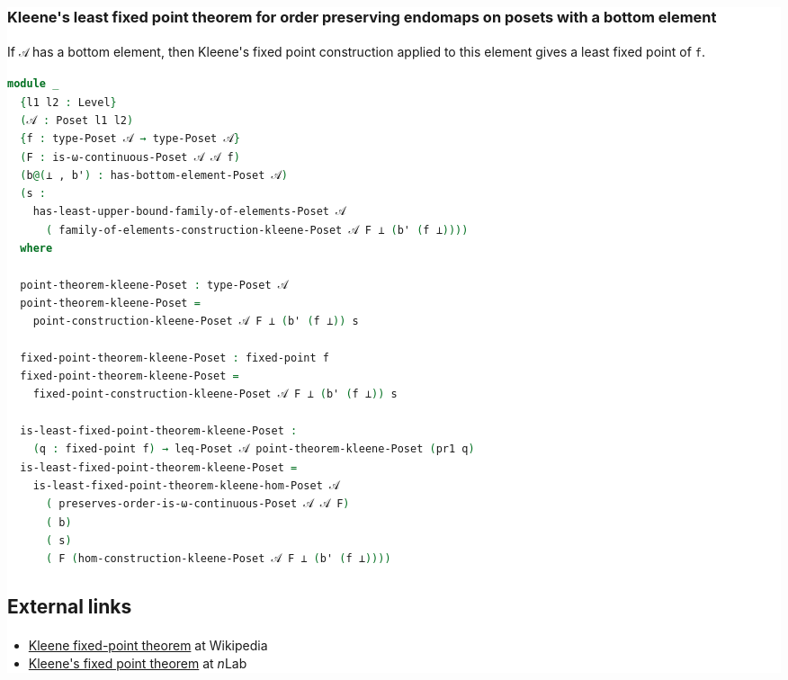 ### Kleene's least fixed point theorem for order preserving endomaps on posets with a bottom element

If `𝒜` has a bottom element, then Kleene's fixed point construction applied to
this element gives a least fixed point of `f`.

```agda
module _
  {l1 l2 : Level}
  (𝒜 : Poset l1 l2)
  {f : type-Poset 𝒜 → type-Poset 𝒜}
  (F : is-ω-continuous-Poset 𝒜 𝒜 f)
  (b@(⊥ , b') : has-bottom-element-Poset 𝒜)
  (s :
    has-least-upper-bound-family-of-elements-Poset 𝒜
      ( family-of-elements-construction-kleene-Poset 𝒜 F ⊥ (b' (f ⊥))))
  where

  point-theorem-kleene-Poset : type-Poset 𝒜
  point-theorem-kleene-Poset =
    point-construction-kleene-Poset 𝒜 F ⊥ (b' (f ⊥)) s

  fixed-point-theorem-kleene-Poset : fixed-point f
  fixed-point-theorem-kleene-Poset =
    fixed-point-construction-kleene-Poset 𝒜 F ⊥ (b' (f ⊥)) s

  is-least-fixed-point-theorem-kleene-Poset :
    (q : fixed-point f) → leq-Poset 𝒜 point-theorem-kleene-Poset (pr1 q)
  is-least-fixed-point-theorem-kleene-Poset =
    is-least-fixed-point-theorem-kleene-hom-Poset 𝒜
      ( preserves-order-is-ω-continuous-Poset 𝒜 𝒜 F)
      ( b)
      ( s)
      ( F (hom-construction-kleene-Poset 𝒜 F ⊥ (b' (f ⊥))))
```

## External links

- [Kleene fixed-point theorem](https://en.wikipedia.org/wiki/Kleene_fixed-point_theorem)
  at Wikipedia
- [Kleene's fixed point theorem](https://ncatlab.org/nlab/show/Kleene%27s+fixed+point+theorem)
  at $n$Lab
